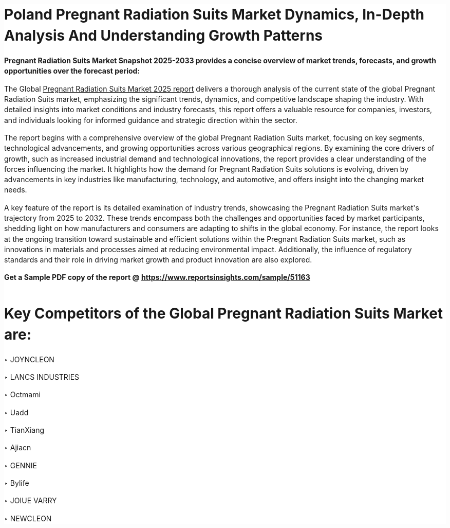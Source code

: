 # Poland Pregnant Radiation Suits Market Dynamics, In-Depth Analysis And Understanding Growth Patterns

<strong>Pregnant Radiation Suits Market Snapshot 2025-2033 provides a concise overview of market trends, forecasts, and growth opportunities over the forecast period:</strong>

 The Global <a href=https://www.reportsinsights.com/sample/51163>Pregnant Radiation Suits Market 2025 report</a> delivers a thorough analysis of the current state of the global Pregnant Radiation Suits market, emphasizing the significant trends, dynamics, and competitive landscape shaping the industry. With detailed insights into market conditions and industry forecasts, this report offers a valuable resource for companies, investors, and individuals looking for informed guidance and strategic direction within the sector.

The report begins with a comprehensive overview of the global Pregnant Radiation Suits market, focusing on key segments, technological advancements, and growing opportunities across various geographical regions. By examining the core drivers of growth, such as increased industrial demand and technological innovations, the report provides a clear understanding of the forces influencing the market. It highlights how the demand for Pregnant Radiation Suits solutions is evolving, driven by advancements in key industries like manufacturing, technology, and automotive, and offers insight into the changing market needs.

A key feature of the report is its detailed examination of industry trends, showcasing the Pregnant Radiation Suits market's trajectory from 2025 to 2032. These trends encompass both the challenges and opportunities faced by market participants, shedding light on how manufacturers and consumers are adapting to shifts in the global economy. For instance, the report looks at the ongoing transition toward sustainable and efficient solutions within the Pregnant Radiation Suits market, such as innovations in materials and processes aimed at reducing environmental impact. Additionally, the influence of regulatory standards and their role in driving market growth and product innovation are also explored.

<strong>Get a Sample PDF copy of the report @ <a href=https://www.reportsinsights.com/sample/51163>https://www.reportsinsights.com/sample/51163</a></strong>

# <strong>Key Competitors of the Global Pregnant Radiation Suits Market are:</strong>

‣ JOYNCLEON

‣ LANCS INDUSTRIES

‣ Octmami

‣ Uadd

‣ TianXiang

‣ Ajiacn

‣ GENNIE

‣ Bylife

‣ JOIUE VARRY

‣ NEWCLEON
